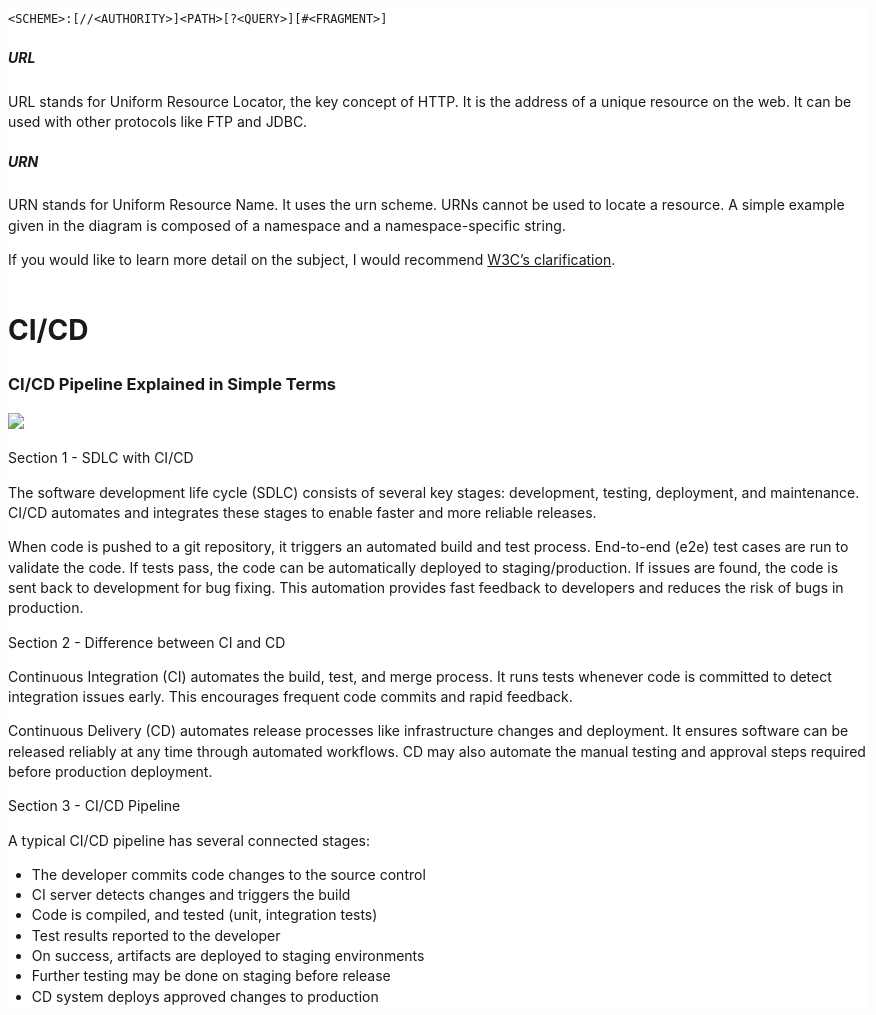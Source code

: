 ```plaintext
<SCHEME>:[//<AUTHORITY>]<PATH>[?<QUERY>][#<FRAGMENT>] 
```

##### URL

URL stands for Uniform Resource Locator, the key concept of HTTP. It is the address of a unique resource on the web. It can be used with other protocols like FTP and JDBC.

##### URN

URN stands for Uniform Resource Name. It uses the urn scheme. URNs cannot be used to locate a resource. A simple example given in the diagram is composed of a namespace and a namespace-specific string.

If you would like to learn more detail on the subject, I would recommend [W3C’s clarification](https://www.w3.org/TR/uri-clarification/).

# CI/CD

### CI/CD Pipeline Explained in Simple Terms

![](<https://raw.githubusercontent.com/Jamison-Chen/KM-software/master/img/ci-cd-pipeline.jpg>)

Section 1 - SDLC with CI/CD

The software development life cycle (SDLC) consists of several key stages: development, testing, deployment, and maintenance. CI/CD automates and integrates these stages to enable faster and more reliable releases.

When code is pushed to a git repository, it triggers an automated build and test process. End-to-end (e2e) test cases are run to validate the code. If tests pass, the code can be automatically deployed to staging/production. If issues are found, the code is sent back to development for bug fixing. This automation provides fast feedback to developers and reduces the risk of bugs in production.

Section 2 - Difference between CI and CD

Continuous Integration (CI) automates the build, test, and merge process. It runs tests whenever code is committed to detect integration issues early. This encourages frequent code commits and rapid feedback.

Continuous Delivery (CD) automates release processes like infrastructure changes and deployment. It ensures software can be released reliably at any time through automated workflows. CD may also automate the manual testing and approval steps required before production deployment.

Section 3 - CI/CD Pipeline

A typical CI/CD pipeline has several connected stages:

- The developer commits code changes to the source control
- CI server detects changes and triggers the build
- Code is compiled, and tested (unit, integration tests)
- Test results reported to the developer
- On success, artifacts are deployed to staging environments
- Further testing may be done on staging before release
- CD system deploys approved changes to production
